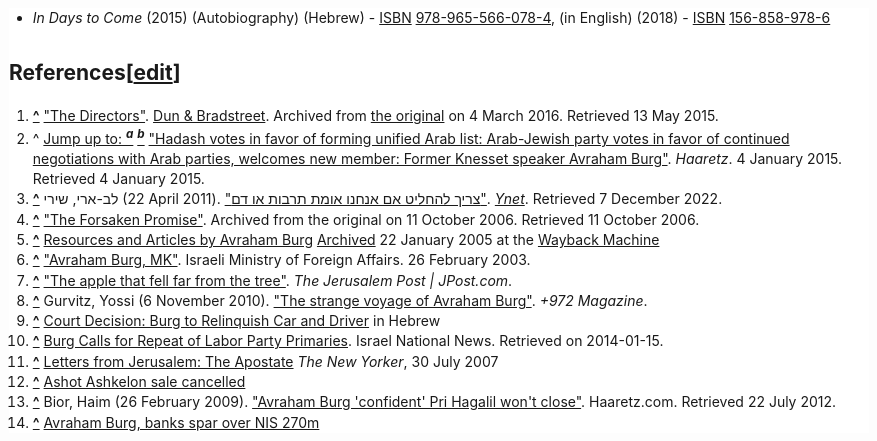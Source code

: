 -   _In Days to Come_ (2015) (Autobiography) (Hebrew) - [ISBN](https://en.wikipedia.org/wiki/ISBN_(identifier) "ISBN (identifier)") [978-965-566-078-4](https://en.wikipedia.org/wiki/Special:BookSources/978-965-566-078-4 "Special:BookSources/978-965-566-078-4"), (in English) (2018) - [ISBN](https://en.wikipedia.org/wiki/ISBN_(identifier) "ISBN (identifier)") [156-858-978-6](https://en.wikipedia.org/wiki/Special:BookSources/156-858-978-6 "Special:BookSources/156-858-978-6")

## References\[[edit](https://en.wikipedia.org/w/index.php?title=Avraham_Burg&action=edit&section=5 "Edit section: References")\]

1.  **[^](https://en.wikipedia.org/wiki/Avraham_Burg#cite_ref-businessman_1-0 "Jump up")** ["The Directors"](https://web.archive.org/web/20160304051954/http://directors.dundb.co.il/Details/Director.aspx?id=HXeLPnqVNSf8wqtKV9lDeA%3D%3D&name=%D7%91%D7%95%D7%A8%D7%92+%D7%90%D7%91%D7%A8%D7%94%D7%9D). [Dun & Bradstreet](https://en.wikipedia.org/wiki/Dun_%26_Bradstreet "Dun & Bradstreet"). Archived from [the original](http://directors.dundb.co.il/Details/Director.aspx?id=HXeLPnqVNSf8wqtKV9lDeA%3d%3d&name=%D7%91%D7%95%D7%A8%D7%92+%D7%90%D7%91%D7%A8%D7%94%D7%9D) on 4 March 2016. Retrieved 13 May 2015.
2.  ^ [Jump up to: <sup><i><b>a</b></i></sup>](https://en.wikipedia.org/wiki/Avraham_Burg#cite_ref-hadash_2-0) [<sup><i><b>b</b></i></sup>](https://en.wikipedia.org/wiki/Avraham_Burg#cite_ref-hadash_2-1) ["Hadash votes in favor of forming unified Arab list: Arab-Jewish party votes in favor of continued negotiations with Arab parties, welcomes new member: Former Knesset speaker Avraham Burg"](http://www.haaretz.com/news/israel-election-2015/.premium-1.635201). _Haaretz_. 4 January 2015. Retrieved 4 January 2015.
3.  **[^](https://en.wikipedia.org/wiki/Avraham_Burg#cite_ref-3 "Jump up")** לב-ארי, שירי (22 April 2011). ["צריך להחליט אם אנחנו אומת תרבות או דם"](https://www.ynet.co.il/articles/0,7340,L-4057910,00.html). _[Ynet](https://en.wikipedia.org/wiki/Ynet "Ynet")_. Retrieved 7 December 2022.
4.  **[^](https://en.wikipedia.org/wiki/Avraham_Burg#cite_ref-4 "Jump up")** ["The Forsaken Promise"](https://web.archive.org/web/20061011041524/http://www.cbn.com/CBNnews/37171.aspx). Archived from the original on 11 October 2006. Retrieved 11 October 2006.
5.  **[^](https://en.wikipedia.org/wiki/Avraham_Burg#cite_ref-5 "Jump up")** [Resources and Articles by Avraham Burg](http://www.wzo.org.il/doingzionism/resources/expand_author.asp?id=23) [Archived](https://web.archive.org/web/20050122181930/http://www.wzo.org.il/doingzionism/resources/expand_author.asp?id=23) 22 January 2005 at the [Wayback Machine](https://en.wikipedia.org/wiki/Wayback_Machine "Wayback Machine")
6.  **[^](https://en.wikipedia.org/wiki/Avraham_Burg#cite_ref-6 "Jump up")** ["Avraham Burg, MK"](http://www.mfa.gov.il/MFA/MFAArchive/2000_2009/2003/2/Avraham%20Burg). Israeli Ministry of Foreign Affairs. 26 February 2003.
7.  **[^](https://en.wikipedia.org/wiki/Avraham_Burg#cite_ref-7 "Jump up")** ["The apple that fell far from the tree"](https://www.jpost.com/opinion/op-ed-contributors/the-apple-that-fell-far-from-the-tree). _The Jerusalem Post | JPost.com_.
8.  **[^](https://en.wikipedia.org/wiki/Avraham_Burg#cite_ref-8 "Jump up")** Gurvitz, Yossi (6 November 2010). ["The strange voyage of Avraham Burg"](https://www.972mag.com/the-strange-voyage-of-avraham-burg/). _+972 Magazine_.
9.  **[^](https://en.wikipedia.org/wiki/Avraham_Burg#cite_ref-9 "Jump up")** [Court Decision: Burg to Relinquish Car and Driver](http://www.ynet.co.il/articles/0,7340,L-3399880,00.html) in Hebrew
10.  **[^](https://en.wikipedia.org/wiki/Avraham_Burg#cite_ref-10 "Jump up")** [Burg Calls for Repeat of Labor Party Primaries](http://www.israelnationalnews.com/News/Flash.aspx/12833#.UtcecPv3Gt8). Israel National News. Retrieved on 2014-01-15.
11.  **[^](https://en.wikipedia.org/wiki/Avraham_Burg#cite_ref-11 "Jump up")** [Letters from Jerusalem: The Apostate](http://www.newyorker.com/reporting/2007/07/30/070730fa_fact_remnick) _The New Yorker_, 30 July 2007
12.  **[^](https://en.wikipedia.org/wiki/Avraham_Burg#cite_ref-12 "Jump up")** [Ashot Ashkelon sale cancelled](https://archive.today/20130108063506/http://archive.globes.co.il/searchgl/Avraham%20Burg%E2%80%99s%20win%20in%20the%20privatization%20tender%20was_s_hd_1L3avCJSoN34mC30nEJKrE38kQ7HjR000.html)
13.  **[^](https://en.wikipedia.org/wiki/Avraham_Burg#cite_ref-13 "Jump up")** Bior, Haim (26 February 2009). ["Avraham Burg 'confident' Pri Hagalil won't close"](http://www.haaretz.com/hasen/spages/1067057.html). Haaretz.com. Retrieved 22 July 2012.
14.  **[^](https://en.wikipedia.org/wiki/Avraham_Burg#cite_ref-14 "Jump up")** [Avraham Burg, banks spar over NIS 270m](https://archive.today/20130107233600/http://archive.globes.co.il/searchgl/Burg:%20It's%20a%20lot%20easier%20to%20fight%20me%20than%20to%20battle_s_hd_2L34nCZ0sDrmnC30mD38uE3StBcXqRMm0.html)